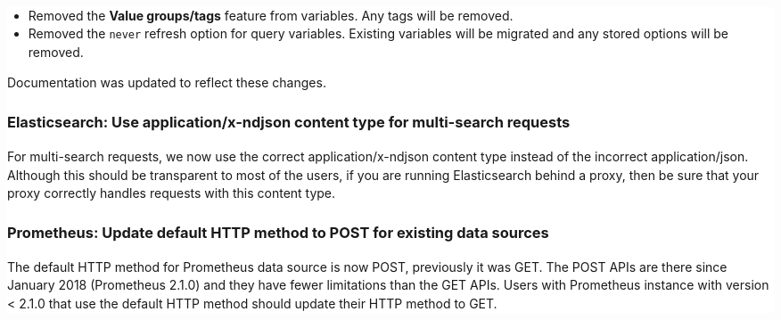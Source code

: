 - Removed the **Value groups/tags** feature from variables. Any tags will be removed.
- Removed the `never` refresh option for query variables. Existing variables will be migrated and any stored options will be removed.

Documentation was updated to reflect these changes.

### Elasticsearch: Use application/x-ndjson content type for multi-search requests

For multi-search requests, we now use the correct application/x-ndjson content type instead of the incorrect application/json. Although this should be transparent to most of the users, if you are running Elasticsearch behind a proxy, then be sure that your proxy correctly handles requests with this content type.

### Prometheus: Update default HTTP method to POST for existing data sources

The default HTTP method for Prometheus data source is now POST, previously it was GET. The POST APIs are there since January 2018 (Prometheus 2.1.0) and they have fewer limitations than the GET APIs. Users with Prometheus instance with version < 2.1.0 that use the default HTTP method should update their HTTP method to GET.
